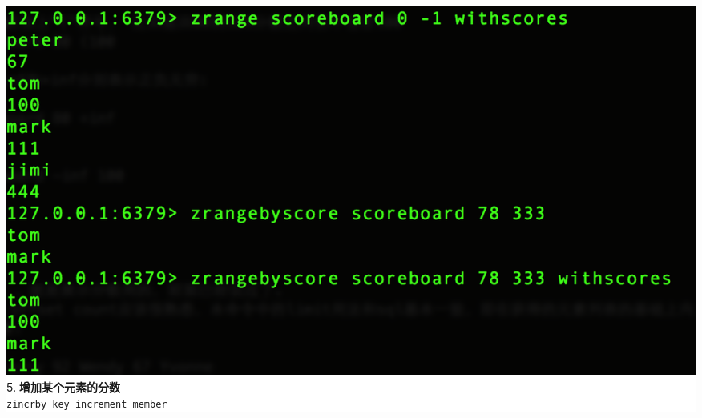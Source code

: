 ![Alt text](res/zrangebyscore.png)<br />
5. **增加某个元素的分数**<br />
`zincrby key increment member`<br />